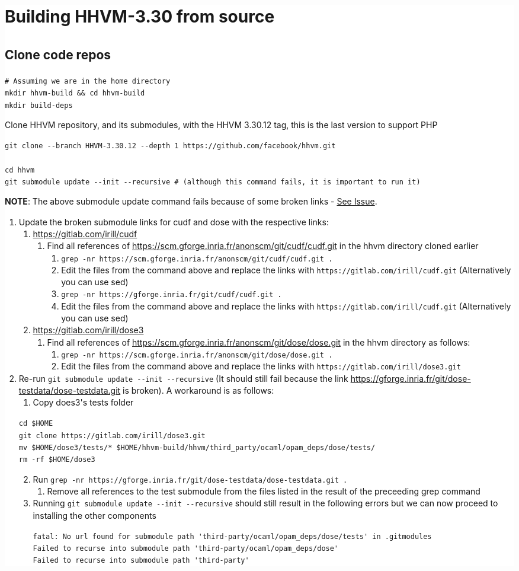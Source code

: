
# Building HHVM-3.30 from source

## Clone code repos

```
# Assuming we are in the home directory
mkdir hhvm-build && cd hhvm-build
mkdir build-deps
```

Clone HHVM repository, and its submodules, with the HHVM 3.30.12 tag, this is the last version to support PHP

```
git clone --branch HHVM-3.30.12 --depth 1 https://github.com/facebook/hhvm.git

cd hhvm
git submodule update --init --recursive # (although this command fails, it is important to run it)
```

**NOTE**: The above submodule update command fails because of some broken links - [See Issue](https://issues.guix.gnu.org/42162).


1. Update the broken submodule links for cudf and dose with the respective links:
    1. https://gitlab.com/irill/cudf
        1. Find all references of https://scm.gforge.inria.fr/anonscm/git/cudf/cudf.git in the hhvm directory cloned earlier
            1. `grep -nr https://scm.gforge.inria.fr/anonscm/git/cudf/cudf.git .`
            2. Edit the files from the command above and replace the links with `https://gitlab.com/irill/cudf.git` (Alternatively you can use sed)
            3. `grep -nr https://gforge.inria.fr/git/cudf/cudf.git .`
            4. Edit the files from the command above and replace the links with `https://gitlab.com/irill/cudf.git` (Alternatively you can use sed)
    2. https://gitlab.com/irill/dose3
        1. Find all references of https://scm.gforge.inria.fr/anonscm/git/dose/dose.git in the hhvm directory as follows:
            1. `grep -nr https://scm.gforge.inria.fr/anonscm/git/dose/dose.git .`
            2. Edit the files from the command above and replace the links with `https://gitlab.com/irill/dose3.git`
2. Re-run `git submodule update --init --recursive` (It should still fail because the link https://gforge.inria.fr/git/dose-testdata/dose-testdata.git is broken). A workaround is as follows:
    1. Copy does3's tests folder
    ```
    cd $HOME
    git clone https://gitlab.com/irill/dose3.git
    mv $HOME/dose3/tests/* $HOME/hhvm-build/hhvm/third_party/ocaml/opam_deps/dose/tests/
    rm -rf $HOME/dose3
    ```
    2. Run `grep -nr https://gforge.inria.fr/git/dose-testdata/dose-testdata.git .`
        1. Remove all references to the test submodule from the files listed in the result of the preceeding grep command
    3. Running `git submodule update --init --recursive` should still result in the following errors but we can now proceed to installing the other components
        ```
        fatal: No url found for submodule path 'third-party/ocaml/opam_deps/dose/tests' in .gitmodules
        Failed to recurse into submodule path 'third-party/ocaml/opam_deps/dose'
        Failed to recurse into submodule path 'third-party'
        ```
